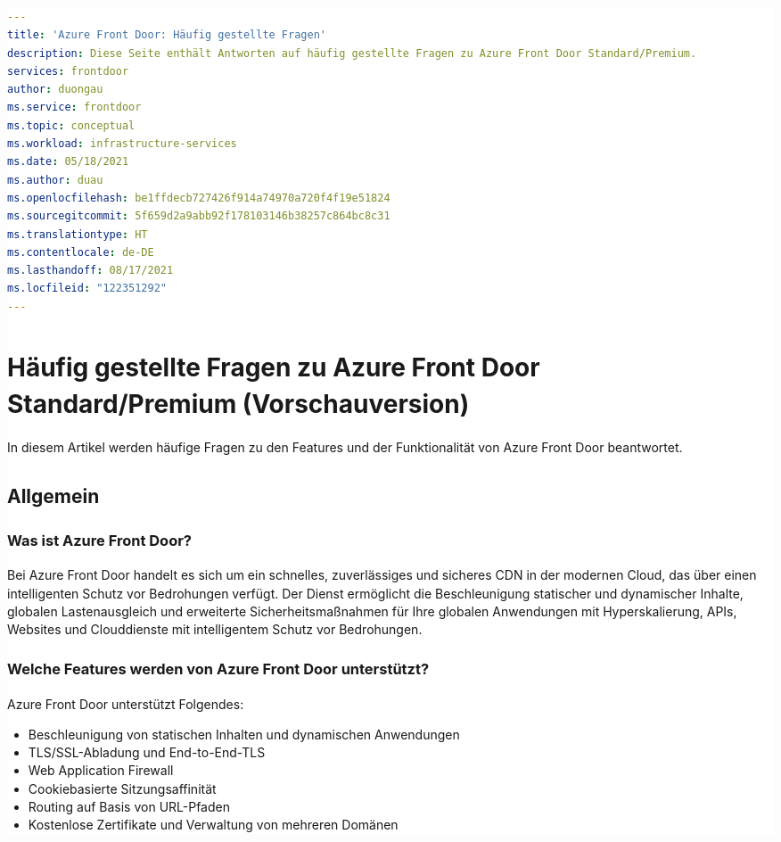 ```yaml
---
title: 'Azure Front Door: Häufig gestellte Fragen'
description: Diese Seite enthält Antworten auf häufig gestellte Fragen zu Azure Front Door Standard/Premium.
services: frontdoor
author: duongau
ms.service: frontdoor
ms.topic: conceptual
ms.workload: infrastructure-services
ms.date: 05/18/2021
ms.author: duau
ms.openlocfilehash: be1ffdecb727426f914a74970a720f4f19e51824
ms.sourcegitcommit: 5f659d2a9abb92f178103146b38257c864bc8c31
ms.translationtype: HT
ms.contentlocale: de-DE
ms.lasthandoff: 08/17/2021
ms.locfileid: "122351292"
---
```

# <a name="frequently-asked-questions-for-azure-front-door-standardpremium-preview"></a>Häufig gestellte Fragen zu Azure Front Door Standard/Premium (Vorschauversion)

In diesem Artikel werden häufige Fragen zu den Features und der Funktionalität von Azure Front Door beantwortet.

## <a name="general"></a>Allgemein

### <a name="what-is-azure-front-door"></a>Was ist Azure Front Door?

Bei Azure Front Door handelt es sich um ein schnelles, zuverlässiges und sicheres CDN in der modernen Cloud, das über einen intelligenten Schutz vor Bedrohungen verfügt. Der Dienst ermöglicht die Beschleunigung statischer und dynamischer Inhalte, globalen Lastenausgleich und erweiterte Sicherheitsmaßnahmen für Ihre globalen Anwendungen mit Hyperskalierung, APIs, Websites und Clouddienste mit intelligentem Schutz vor Bedrohungen.

### <a name="what-features-does-azure-front-door-support"></a>Welche Features werden von Azure Front Door unterstützt?

Azure Front Door unterstützt Folgendes:

* Beschleunigung von statischen Inhalten und dynamischen Anwendungen
* TLS/SSL-Abladung und End-to-End-TLS
* Web Application Firewall
* Cookiebasierte Sitzungsaffinität
* Routing auf Basis von URL-Pfaden
* Kostenlose Zertifikate und Verwaltung von mehreren Domänen
